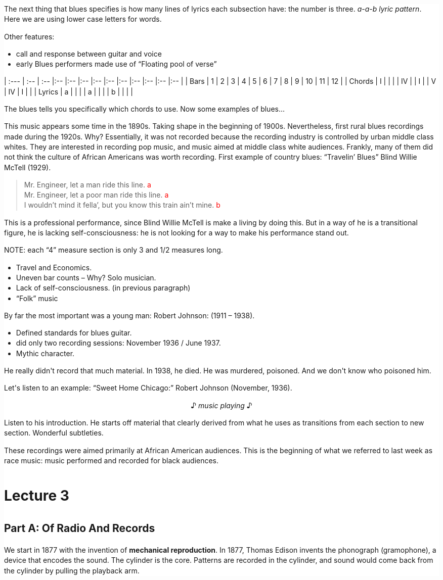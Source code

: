 The next thing that blues specifies is how many lines of lyrics each subsection have: the number is three. *a-a-b lyric pattern*. Here we are using lower case letters for words.

Other features:
- call and response between guitar and voice
- early Blues performers made use of “Floating pool of verse”


| :--- | :-- | :-- |:-- |:-- |:-- |:-- |:-- |:-- |:-- |:-- |:-- |:-- |
| Bars | 1   | 2   | 3  | 4  | 5  | 6  | 7  | 8  | 9  | 10 | 11 | 12 |
| Chords | I |     |    |    | IV |    | I  |    |  V | IV | I  |    |
| Lyrics | a |     |    |    | a |     |    |    |  b |   |   |    |

The blues tells you specifically which chords to use. Now some examples of blues...

This music appears some time in the 1890s. Taking shape in the beginning of 1900s. Nevertheless, first rural blues recordings made during the 1920s. Why? Essentially, it was not recorded because the recording industry is controlled by urban middle class whites. They are interested in recording pop music, and music aimed at middle class white audiences. Frankly, many of them did not think the culture of African Americans was worth recording. First example of country blues: “Travelin’ Blues” Blind Willie McTell (1929).
> Mr. Engineer, let a man ride this line.	<span style="color:red">a</span> <br>
Mr. Engineer, let a poor man ride this line.	<span style="color:red">a</span><br>
I wouldn’t mind it fella’, but you know this train ain’t mine. 	<span style="color:red">b</span>

This is a professional performance, since Blind Willie McTell is make a living by doing this. But in a way of he is a transitional figure, he is lacking self-consciousness: he is not looking for a way to make his performance stand out.

NOTE: each “4” measure section is only 3 and 1/2 measures long.
-	Travel and Economics.
-	Uneven bar counts – Why? Solo musician.
-	Lack of self-consciousness. (in previous paragraph)
-	“Folk” music

By far the most important was a young man: Robert Johnson: (1911 – 1938).
-	Defined standards for blues guitar.
- did only two recording sessions: November 1936 / June 1937.
-	Mythic character.

He really didn't record that much material. In 1938, he died. He was murdered, poisoned. And we don't know who poisoned him.

Let's listen to an example: “Sweet Home Chicago:” Robert Johnson  (November, 1936).

<p align="center">&#9834; <i>music playing</i> &#9834;</p>

Listen to his introduction. He starts off material that clearly derived from what he uses as transitions from each section to new section. Wonderful subtleties.   

These recordings were aimed primarily at African American audiences. This is the beginning of what  we referred to last week as race music: music performed and recorded for black audiences.

# Lecture 3
## Part A: Of Radio And Records
We start in 1877 with the invention of **mechanical reproduction**. In 1877, Thomas Edison invents the phonograph (gramophone), a device that encodes the sound. The cylinder is the core. Patterns are recorded in the cylinder, and sound would come back from the cylinder by pulling the playback arm.
